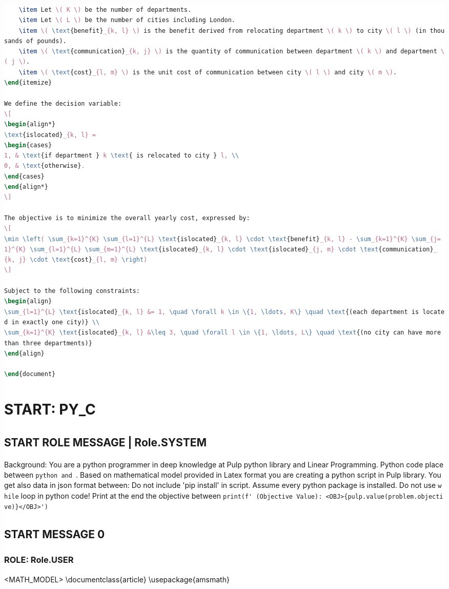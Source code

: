```latex
    \item Let \( K \) be the number of departments.
    \item Let \( L \) be the number of cities including London.
    \item \( \text{benefit}_{k, l} \) is the benefit derived from relocating department \( k \) to city \( l \) (in thousands of pounds).
    \item \( \text{communication}_{k, j} \) is the quantity of communication between department \( k \) and department \( j \).
    \item \( \text{cost}_{l, m} \) is the unit cost of communication between city \( l \) and city \( m \).
\end{itemize}

We define the decision variable:
\[
\begin{align*}
\text{islocated}_{k, l} = 
\begin{cases} 
1, & \text{if department } k \text{ is relocated to city } l, \\
0, & \text{otherwise}.
\end{cases}
\end{align*}
\]

The objective is to minimize the overall yearly cost, expressed by:
\[
\min \left( \sum_{k=1}^{K} \sum_{l=1}^{L} \text{islocated}_{k, l} \cdot \text{benefit}_{k, l} - \sum_{k=1}^{K} \sum_{j=1}^{K} \sum_{l=1}^{L} \sum_{m=1}^{L} \text{islocated}_{k, l} \cdot \text{islocated}_{j, m} \cdot \text{communication}_{k, j} \cdot \text{cost}_{l, m} \right)
\]

Subject to the following constraints:
\begin{align}
\sum_{l=1}^{L} \text{islocated}_{k, l} &= 1, \quad \forall k \in \{1, \ldots, K\} \quad \text{(each department is located in exactly one city)} \\
\sum_{k=1}^{K} \text{islocated}_{k, l} &\leq 3, \quad \forall l \in \{1, \ldots, L\} \quad \text{(no city can have more than three departments)}
\end{align}

\end{document}
```

# START: PY_C 
## START ROLE MESSAGE | Role.SYSTEM 
Background: You are a python programmer in deep knowledge at Pulp python library and Linear Programming. Python code place between ```python and ```. Based on mathematical model provided in Latex format you are creating a python script in Pulp library. You get also data in json format between: <DATA></DATA> Do not include 'pip install' in script. Assume every python package is installed. Do not use `while` loop in python code! Print at the end the objective between <OBJ></OBJ> `print(f' (Objective Value): <OBJ>{pulp.value(problem.objective)}</OBJ>')` 
## START MESSAGE 0 
### ROLE: Role.USER
<MATH_MODEL>
\documentclass{article}
\usepackage{amsmath}
